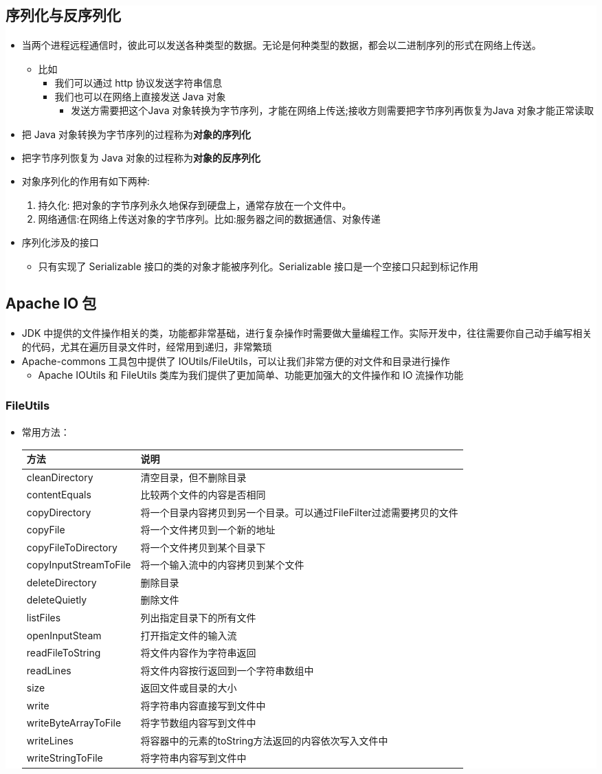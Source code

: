   ```java
  ```


## 序列化与反序列化
- 当两个进程远程通信时，彼此可以发送各种类型的数据。无论是何种类型的数据，都会以二进制序列的形式在网络上传送。
  - 比如
    - 我们可以通过 http 协议发送字符串信息
    - 我们也可以在网络上直接发送 Java 对象
      - 发送方需要把这个Java 对象转换为字节序列，才能在网络上传送;接收方则需要把字节序列再恢复为Java 对象才能正常读取

- 把 Java 对象转换为字节序列的过程称为**对象的序列化**
- 把字节序列恢复为 Java 对象的过程称为**对象的反序列化**
  
- 对象序列化的作用有如下两种:
  1. 持久化: 把对象的字节序列永久地保存到硬盘上，通常存放在一个文件中。
  2. 网络通信:在网络上传送对象的字节序列。比如:服务器之间的数据通信、对象传递

- 序列化涉及的接口
  - 只有实现了 Serializable 接口的类的对象才能被序列化。Serializable 接口是一个空接口只起到标记作用


## Apache IO 包
- JDK 中提供的文件操作相关的类，功能都非常基础，进行复杂操作时需要做大量编程工作。实际开发中，往往需要你自己动手编写相关的代码，尤其在遍历目录文件时，经常用到递归，非常繁琐 
- Apache-commons 工具包中提供了 IOUtils/FileUtils，可以让我们非常方便的对文件和目录进行操作
  - Apache IOUtils 和 FileUtils 类库为我们提供了更加简单、功能更加强大的文件操作和 IO 流操作功能

### FileUtils
- 常用方法：

  | 方法                                       | 说明                                                         |
  | ------------------------------------------ | ------------------------------------------------------------ |
  | cleanDirectory | 清空目录，但不删除目录 |
  | contentEquals | 比较两个文件的内容是否相同 |
  | copyDirectory | 将一个目录内容拷贝到另一个目录。可以通过FileFilter过滤需要拷贝的文件 |
  | copyFile | 将一个文件拷贝到一个新的地址 |
  | copyFileToDirectory | 将一个文件拷贝到某个目录下 |
  | copyInputStreamToFile | 将一个输入流中的内容拷贝到某个文件 |
  | deleteDirectory | 删除目录 |
  | deleteQuietly | 删除文件 |
  | listFiles | 列出指定目录下的所有文件 |
  | openInputSteam | 打开指定文件的输入流 |
  | readFileToString | 将文件内容作为字符串返回 |
  | readLines | 将文件内容按行返回到一个字符串数组中 |
  | size | 返回文件或目录的大小 |
  | write | 将字符串内容直接写到文件中 |
  | writeByteArrayToFile | 将字节数组内容写到文件中 |
  | writeLines | 将容器中的元素的toString方法返回的内容依次写入文件中 |
  | writeStringToFile | 将字符串内容写到文件中 |
